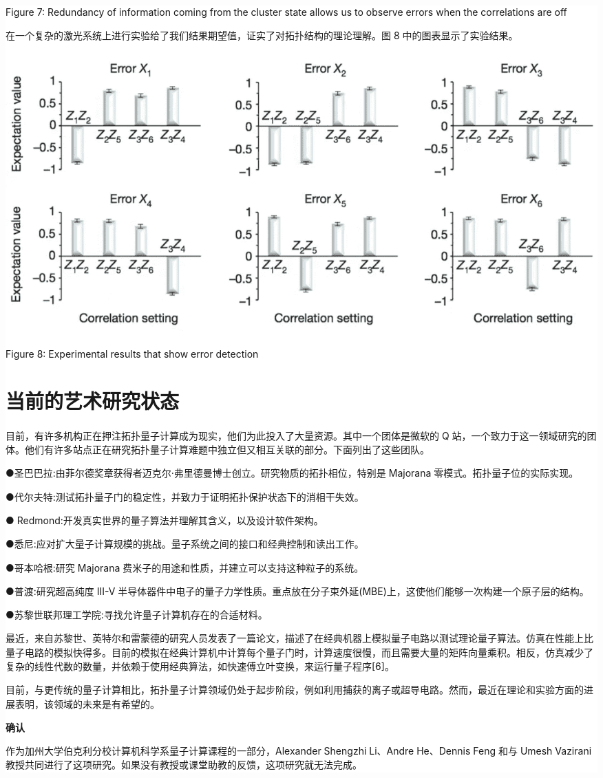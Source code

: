 Figure 7: Redundancy of information coming from the cluster state allows us to observe errors when the correlations are off

在一个复杂的激光系统上进行实验给了我们结果期望值，证实了对拓扑结构的理论理解。图 8 中的图表显示了实验结果。

![](img/4794ce74d7b102d9a6c24376f67afbe6.png)

Figure 8: Experimental results that show error detection

# **当前的艺术研究状态**

目前，有许多机构正在押注拓扑量子计算成为现实，他们为此投入了大量资源。其中一个团体是微软的 Q 站，一个致力于这一领域研究的团体。他们有许多站点正在研究拓扑量子计算难题中独立但又相互关联的部分。下面列出了这些团队。

●圣巴巴拉:由菲尔德奖章获得者迈克尔·弗里德曼博士创立。研究物质的拓扑相位，特别是 Majorana 零模式。拓扑量子位的实际实现。

●代尔夫特:测试拓扑量子门的稳定性，并致力于证明拓扑保护状态下的消相干失效。

● Redmond:开发真实世界的量子算法并理解其含义，以及设计软件架构。

●悉尼:应对扩大量子计算规模的挑战。量子系统之间的接口和经典控制和读出工作。

●哥本哈根:研究 Majorana 费米子的用途和性质，并建立可以支持这种粒子的系统。

●普渡:研究超高纯度 III-V 半导体器件中电子的量子力学性质。重点放在分子束外延(MBE)上，这使他们能够一次构建一个原子层的结构。

●苏黎世联邦理工学院:寻找允许量子计算机存在的合适材料。

最近，来自苏黎世、英特尔和雷蒙德的研究人员发表了一篇论文，描述了在经典机器上模拟量子电路以测试理论量子算法。仿真在性能上比量子电路的模拟快得多。目前的模拟在经典计算机中计算每个量子门时，计算速度很慢，而且需要大量的矩阵向量乘积。相反，仿真减少了复杂的线性代数的数量，并依赖于使用经典算法，如快速傅立叶变换，来运行量子程序[6]。

目前，与更传统的量子计算相比，拓扑量子计算领域仍处于起步阶段，例如利用捕获的离子或超导电路。然而，最近在理论和实验方面的进展表明，该领域的未来是有希望的。

**确认**

作为加州大学伯克利分校计算机科学系量子计算课程的一部分，Alexander Shengzhi Li、Andre He、Dennis Feng 和与 Umesh Vazirani 教授共同进行了这项研究。如果没有教授或课堂助教的反馈，这项研究就无法完成。
